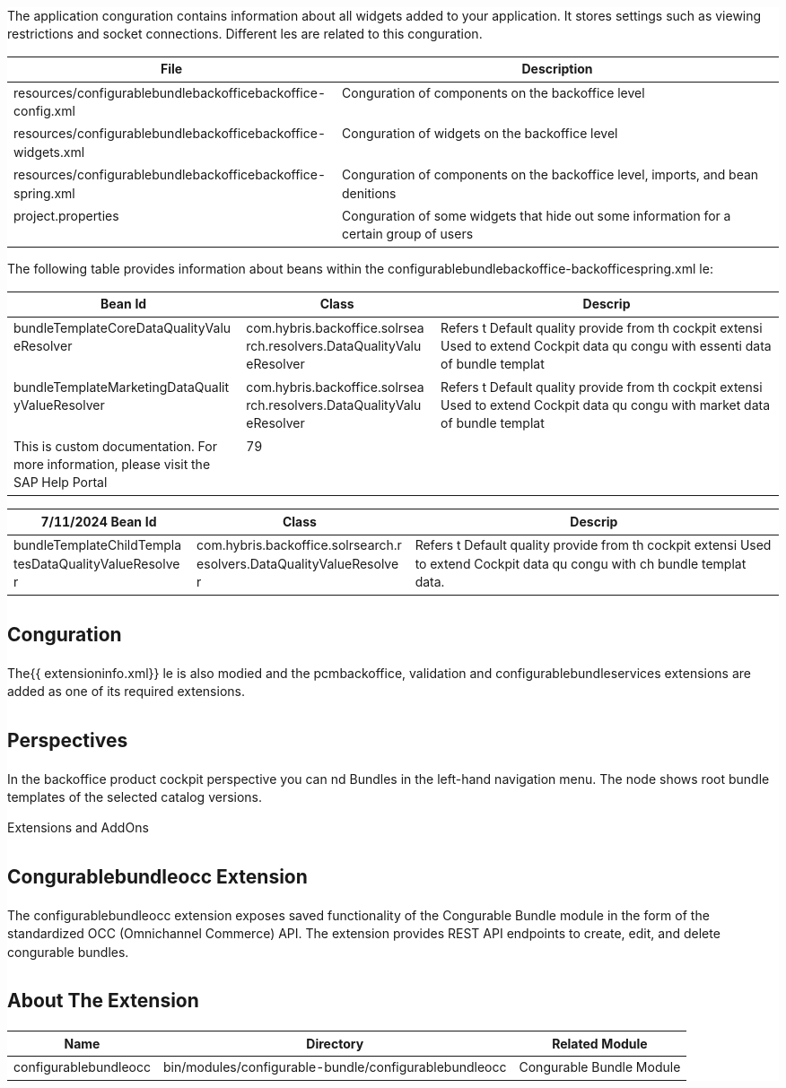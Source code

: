 The application conguration contains information about all widgets added to your application. It stores settings such as viewing restrictions and socket connections. Different les are related to this conguration.

| File               | Description                                                                             |
|--------------------|-----------------------------------------------------------------------------------------|
| resources/configurablebundlebackofficebackoffice-config.xml                    | Conguration of components on the backoffice level                                       |
| resources/configurablebundlebackofficebackoffice-widgets.xml                    | Conguration of widgets on the backoffice level                                          |
| resources/configurablebundlebackofficebackoffice-spring.xml                    | Conguration of components on the backoffice level, imports, and bean denitions          |
| project.properties | Conguration of some widgets that hide out some information for a certain group of users |

The following table provides information about beans within the configurablebundlebackoffice-backofficespring.xml le:

| Bean Id                                                                              | Class                                                               | Descrip                                                                                                                           |
|--------------------------------------------------------------------------------------|---------------------------------------------------------------------|-----------------------------------------------------------------------------------------------------------------------------------|
| bundleTemplateCoreDataQualityValueResolver                                           | com.hybris.backoffice.solrsearch.resolvers.DataQualityValueResolver | Refers t Default quality provide from th cockpit extensi Used to extend Cockpit data qu congu with essenti data of bundle templat |
| bundleTemplateMarketingDataQualityValueResolver                                      | com.hybris.backoffice.solrsearch.resolvers.DataQualityValueResolver | Refers t Default quality provide from th cockpit extensi Used to extend Cockpit data qu congu with market data of bundle templat  |
| This is custom documentation. For more information, please visit the SAP Help Portal | 79                                                                  |                                                                                                                                   |

| 7/11/2024 Bean Id                                    | Class                                                               | Descrip                                                                                                                    |
|------------------------------------------------------|---------------------------------------------------------------------|----------------------------------------------------------------------------------------------------------------------------|
| bundleTemplateChildTemplatesDataQualityValueResolver | com.hybris.backoffice.solrsearch.resolvers.DataQualityValueResolver | Refers t Default quality provide from th cockpit extensi Used to extend Cockpit data qu congu with ch bundle templat data. |

## Conguration

The{{ extensioninfo.xml}} le is also modied and the pcmbackoffice, validation and configurablebundleservices extensions are added as one of its required extensions.

## Perspectives

In the backoffice product cockpit perspective you can nd Bundles in the left-hand navigation menu. The node shows root bundle templates of the selected catalog versions.

Extensions and AddOns

## Congurablebundleocc Extension

The configurablebundleocc extension exposes saved functionality of the Congurable Bundle module in the form of the standardized OCC (Omnichannel Commerce) API. The extension provides REST API endpoints to create, edit, and delete congurable bundles.

## About The Extension

| Name                  | Directory                                             | Related Module           |
|-----------------------|-------------------------------------------------------|--------------------------|
| configurablebundleocc | bin/modules/configurable-bundle/configurablebundleocc | Congurable Bundle Module |

